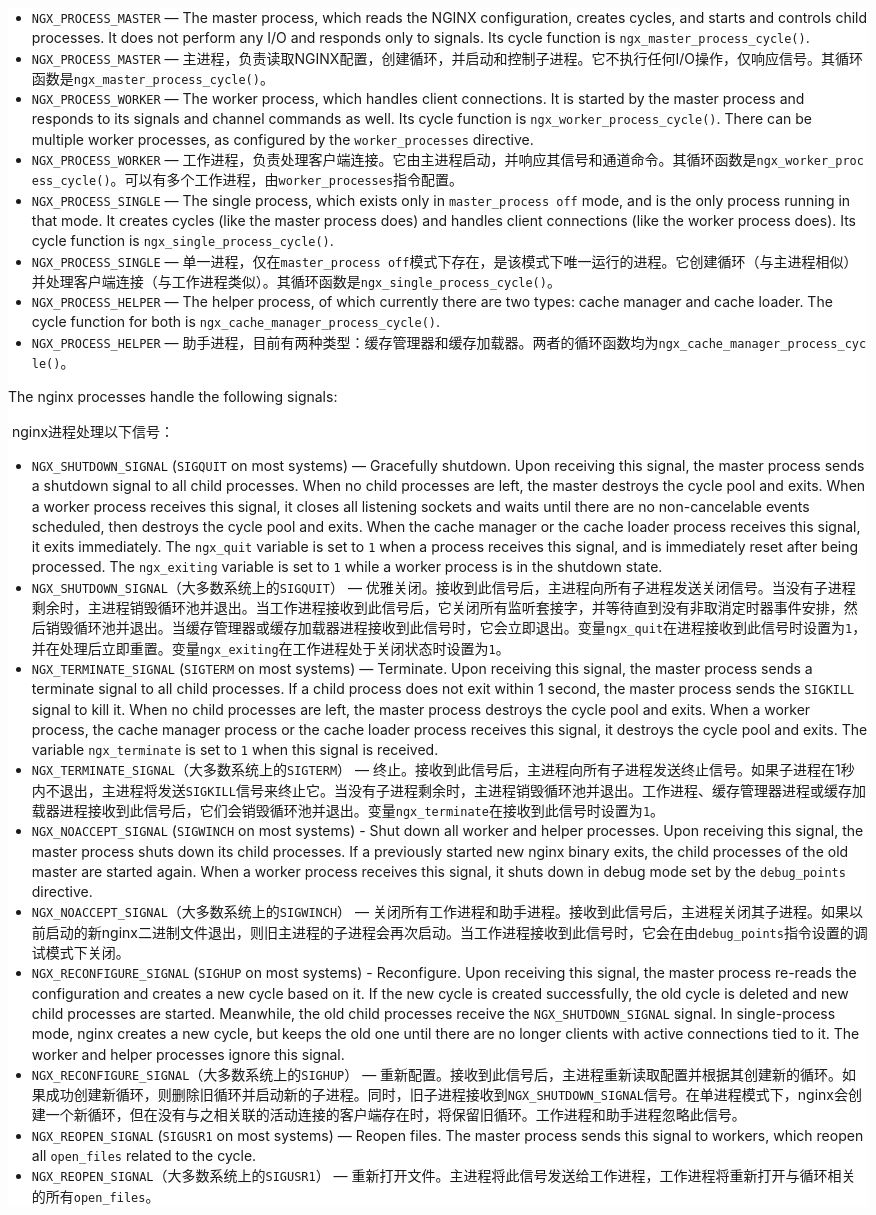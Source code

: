 - `NGX_PROCESS_MASTER` — The master process, which reads the NGINX configuration, creates cycles, and starts and controls child processes. It does not perform any I/O and responds only to signals. Its cycle function is `ngx_master_process_cycle()`.
- `NGX_PROCESS_MASTER` — 主进程，负责读取NGINX配置，创建循环，并启动和控制子进程。它不执行任何I/O操作，仅响应信号。其循环函数是`ngx_master_process_cycle()`。
- `NGX_PROCESS_WORKER` — The worker process, which handles client connections. It is started by the master process and responds to its signals and channel commands as well. Its cycle function is `ngx_worker_process_cycle()`. There can be multiple worker processes, as configured by the `worker_processes` directive.
- `NGX_PROCESS_WORKER` — 工作进程，负责处理客户端连接。它由主进程启动，并响应其信号和通道命令。其循环函数是`ngx_worker_process_cycle()`。可以有多个工作进程，由`worker_processes`指令配置。
- `NGX_PROCESS_SINGLE` — The single process, which exists only in `master_process off` mode, and is the only process running in that mode. It creates cycles (like the master process does) and handles client connections (like the worker process does). Its cycle function is `ngx_single_process_cycle()`.
- `NGX_PROCESS_SINGLE` — 单一进程，仅在`master_process off`模式下存在，是该模式下唯一运行的进程。它创建循环（与主进程相似）并处理客户端连接（与工作进程类似）。其循环函数是`ngx_single_process_cycle()`。
- `NGX_PROCESS_HELPER` — The helper process, of which currently there are two types: cache manager and cache loader. The cycle function for both is `ngx_cache_manager_process_cycle()`.
- `NGX_PROCESS_HELPER` — 助手进程，目前有两种类型：缓存管理器和缓存加载器。两者的循环函数均为`ngx_cache_manager_process_cycle()`。

The nginx processes handle the following signals:

​	nginx进程处理以下信号：

- `NGX_SHUTDOWN_SIGNAL` (`SIGQUIT` on most systems) — Gracefully shutdown. Upon receiving this signal, the master process sends a shutdown signal to all child processes. When no child processes are left, the master destroys the cycle pool and exits. When a worker process receives this signal, it closes all listening sockets and waits until there are no non-cancelable events scheduled, then destroys the cycle pool and exits. When the cache manager or the cache loader process receives this signal, it exits immediately. The `ngx_quit` variable is set to `1` when a process receives this signal, and is immediately reset after being processed. The `ngx_exiting` variable is set to `1` while a worker process is in the shutdown state.
- `NGX_SHUTDOWN_SIGNAL`（大多数系统上的`SIGQUIT`） — 优雅关闭。接收到此信号后，主进程向所有子进程发送关闭信号。当没有子进程剩余时，主进程销毁循环池并退出。当工作进程接收到此信号后，它关闭所有监听套接字，并等待直到没有非取消定时器事件安排，然后销毁循环池并退出。当缓存管理器或缓存加载器进程接收到此信号时，它会立即退出。变量`ngx_quit`在进程接收到此信号时设置为`1`，并在处理后立即重置。变量`ngx_exiting`在工作进程处于关闭状态时设置为`1`。
- `NGX_TERMINATE_SIGNAL` (`SIGTERM` on most systems) — Terminate. Upon receiving this signal, the master process sends a terminate signal to all child processes. If a child process does not exit within 1 second, the master process sends the `SIGKILL` signal to kill it. When no child processes are left, the master process destroys the cycle pool and exits. When a worker process, the cache manager process or the cache loader process receives this signal, it destroys the cycle pool and exits. The variable `ngx_terminate` is set to `1` when this signal is received.
- `NGX_TERMINATE_SIGNAL`（大多数系统上的`SIGTERM`） — 终止。接收到此信号后，主进程向所有子进程发送终止信号。如果子进程在1秒内不退出，主进程将发送`SIGKILL`信号来终止它。当没有子进程剩余时，主进程销毁循环池并退出。工作进程、缓存管理器进程或缓存加载器进程接收到此信号后，它们会销毁循环池并退出。变量`ngx_terminate`在接收到此信号时设置为`1`。
- `NGX_NOACCEPT_SIGNAL` (`SIGWINCH` on most systems) - Shut down all worker and helper processes. Upon receiving this signal, the master process shuts down its child processes. If a previously started new nginx binary exits, the child processes of the old master are started again. When a worker process receives this signal, it shuts down in debug mode set by the `debug_points` directive.
- `NGX_NOACCEPT_SIGNAL`（大多数系统上的`SIGWINCH`） — 关闭所有工作进程和助手进程。接收到此信号后，主进程关闭其子进程。如果以前启动的新nginx二进制文件退出，则旧主进程的子进程会再次启动。当工作进程接收到此信号时，它会在由`debug_points`指令设置的调试模式下关闭。
- `NGX_RECONFIGURE_SIGNAL` (`SIGHUP` on most systems) - Reconfigure. Upon receiving this signal, the master process re-reads the configuration and creates a new cycle based on it. If the new cycle is created successfully, the old cycle is deleted and new child processes are started. Meanwhile, the old child processes receive the `NGX_SHUTDOWN_SIGNAL` signal. In single-process mode, nginx creates a new cycle, but keeps the old one until there are no longer clients with active connections tied to it. The worker and helper processes ignore this signal.
- `NGX_RECONFIGURE_SIGNAL`（大多数系统上的`SIGHUP`） — 重新配置。接收到此信号后，主进程重新读取配置并根据其创建新的循环。如果成功创建新循环，则删除旧循环并启动新的子进程。同时，旧子进程接收到`NGX_SHUTDOWN_SIGNAL`信号。在单进程模式下，nginx会创建一个新循环，但在没有与之相关联的活动连接的客户端存在时，将保留旧循环。工作进程和助手进程忽略此信号。
- `NGX_REOPEN_SIGNAL` (`SIGUSR1` on most systems) — Reopen files. The master process sends this signal to workers, which reopen all `open_files` related to the cycle.
- `NGX_REOPEN_SIGNAL`（大多数系统上的`SIGUSR1`） — 重新打开文件。主进程将此信号发送给工作进程，工作进程将重新打开与循环相关的所有`open_files`。